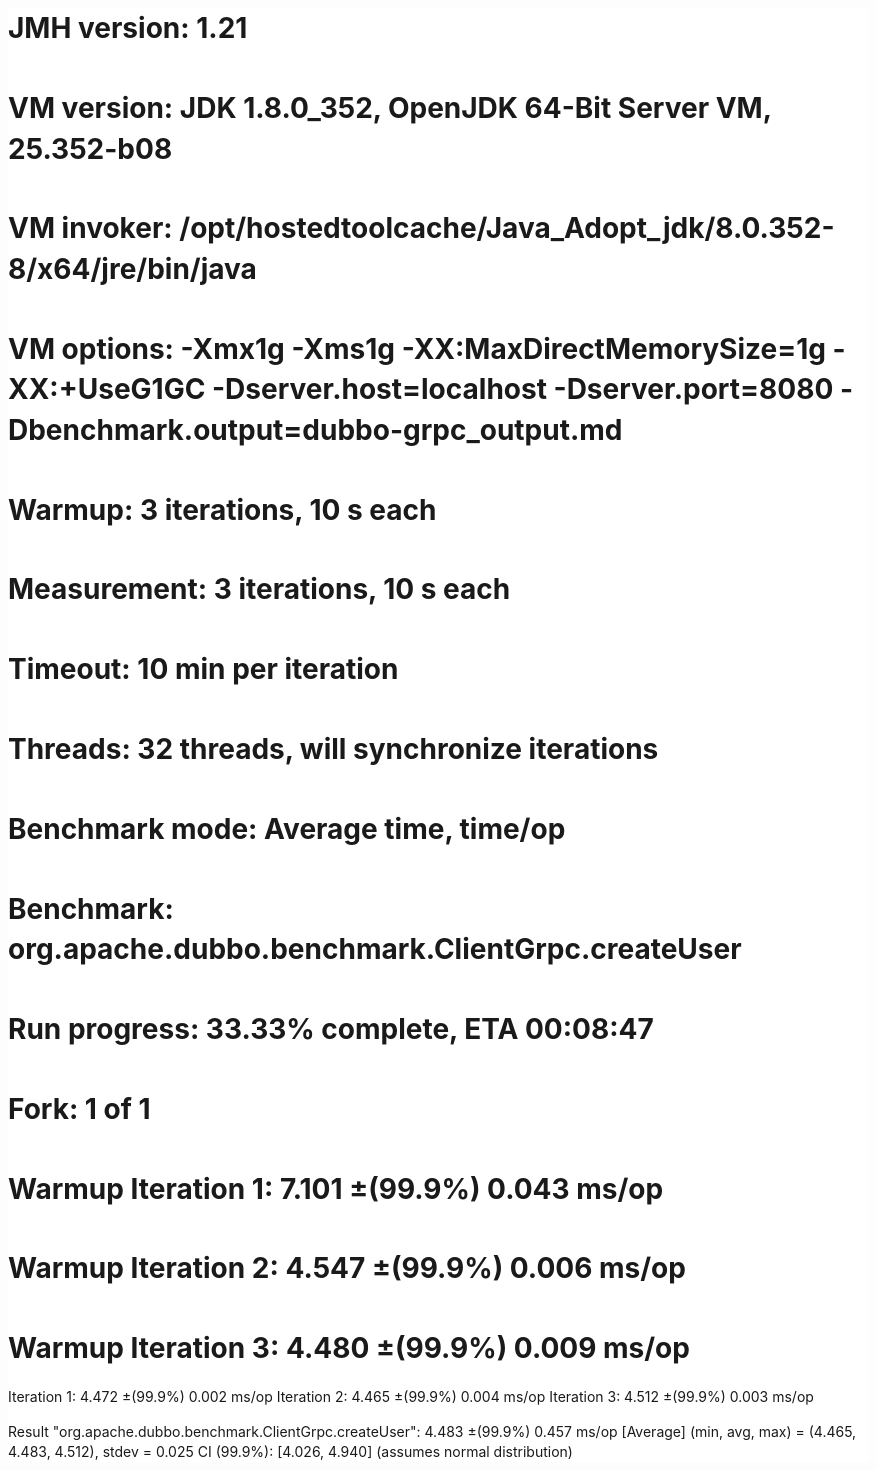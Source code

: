 
# JMH version: 1.21
# VM version: JDK 1.8.0_352, OpenJDK 64-Bit Server VM, 25.352-b08
# VM invoker: /opt/hostedtoolcache/Java_Adopt_jdk/8.0.352-8/x64/jre/bin/java
# VM options: -Xmx1g -Xms1g -XX:MaxDirectMemorySize=1g -XX:+UseG1GC -Dserver.host=localhost -Dserver.port=8080 -Dbenchmark.output=dubbo-grpc_output.md
# Warmup: 3 iterations, 10 s each
# Measurement: 3 iterations, 10 s each
# Timeout: 10 min per iteration
# Threads: 32 threads, will synchronize iterations
# Benchmark mode: Average time, time/op
# Benchmark: org.apache.dubbo.benchmark.ClientGrpc.createUser

# Run progress: 33.33% complete, ETA 00:08:47
# Fork: 1 of 1
# Warmup Iteration   1: 7.101 ±(99.9%) 0.043 ms/op
# Warmup Iteration   2: 4.547 ±(99.9%) 0.006 ms/op
# Warmup Iteration   3: 4.480 ±(99.9%) 0.009 ms/op
Iteration   1: 4.472 ±(99.9%) 0.002 ms/op
Iteration   2: 4.465 ±(99.9%) 0.004 ms/op
Iteration   3: 4.512 ±(99.9%) 0.003 ms/op


Result "org.apache.dubbo.benchmark.ClientGrpc.createUser":
  4.483 ±(99.9%) 0.457 ms/op [Average]
  (min, avg, max) = (4.465, 4.483, 4.512), stdev = 0.025
  CI (99.9%): [4.026, 4.940] (assumes normal distribution)
